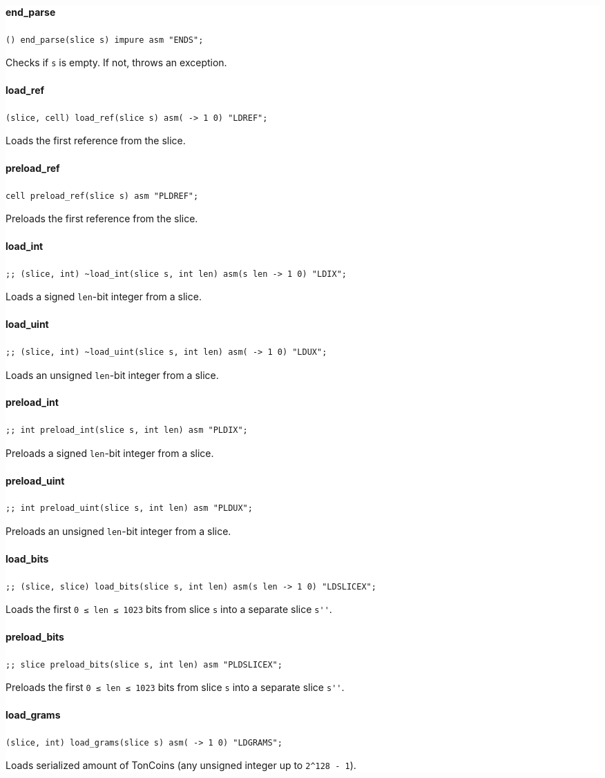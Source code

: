 #### end_parse
```
() end_parse(slice s) impure asm "ENDS";
```
Checks if `s` is empty. If not, throws an exception.
#### load_ref
```
(slice, cell) load_ref(slice s) asm( -> 1 0) "LDREF";
```
Loads the first reference from the slice.
#### preload_ref
```
cell preload_ref(slice s) asm "PLDREF";
```
Preloads the first reference from the slice.
#### load_int
```
;; (slice, int) ~load_int(slice s, int len) asm(s len -> 1 0) "LDIX";
```
Loads a signed `len`-bit integer from a slice.
#### load_uint
```
;; (slice, int) ~load_uint(slice s, int len) asm( -> 1 0) "LDUX";
```
Loads an unsigned `len`-bit integer from a slice.
#### preload_int
```
;; int preload_int(slice s, int len) asm "PLDIX";
```
Preloads a signed `len`-bit integer from a slice.
#### preload_uint
```
;; int preload_uint(slice s, int len) asm "PLDUX";
```
Preloads an unsigned `len`-bit integer from a slice.
#### load_bits
```
;; (slice, slice) load_bits(slice s, int len) asm(s len -> 1 0) "LDSLICEX";
```
Loads the first `0 ≤ len ≤ 1023` bits from slice `s` into a separate slice `s''`.

#### preload_bits
```
;; slice preload_bits(slice s, int len) asm "PLDSLICEX";
```
Preloads the first `0 ≤ len ≤ 1023` bits from slice `s` into a separate slice `s''`.

#### load_grams
```
(slice, int) load_grams(slice s) asm( -> 1 0) "LDGRAMS";
```
Loads serialized amount of TonCoins (any unsigned integer up to `2^128 - 1`).
